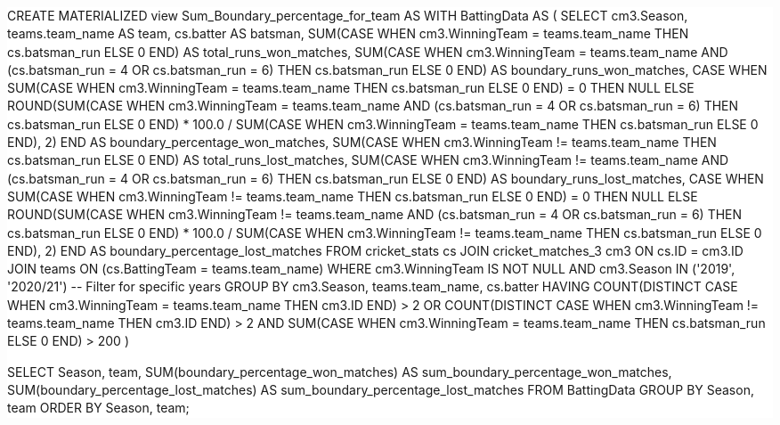    
CREATE MATERIALIZED view Sum_Boundary_percentage_for_team AS 
WITH BattingData AS (
    SELECT
        cm3.Season,
        teams.team_name AS team,
        cs.batter AS batsman,
        SUM(CASE WHEN cm3.WinningTeam = teams.team_name THEN cs.batsman_run ELSE 0 END) AS total_runs_won_matches,
        SUM(CASE WHEN cm3.WinningTeam = teams.team_name AND (cs.batsman_run = 4 OR cs.batsman_run = 6) THEN cs.batsman_run ELSE 0 END) AS boundary_runs_won_matches,
        CASE
            WHEN SUM(CASE WHEN cm3.WinningTeam = teams.team_name THEN cs.batsman_run ELSE 0 END) = 0 THEN NULL
            ELSE ROUND(SUM(CASE WHEN cm3.WinningTeam = teams.team_name AND (cs.batsman_run = 4 OR cs.batsman_run = 6) THEN cs.batsman_run ELSE 0 END) * 100.0 / SUM(CASE WHEN cm3.WinningTeam = teams.team_name THEN cs.batsman_run ELSE 0 END), 2)
        END AS boundary_percentage_won_matches,
        SUM(CASE WHEN cm3.WinningTeam != teams.team_name THEN cs.batsman_run ELSE 0 END) AS total_runs_lost_matches,
        SUM(CASE WHEN cm3.WinningTeam != teams.team_name AND (cs.batsman_run = 4 OR cs.batsman_run = 6) THEN cs.batsman_run ELSE 0 END) AS boundary_runs_lost_matches,
        CASE
            WHEN SUM(CASE WHEN cm3.WinningTeam != teams.team_name THEN cs.batsman_run ELSE 0 END) = 0 THEN NULL
            ELSE ROUND(SUM(CASE WHEN cm3.WinningTeam != teams.team_name AND (cs.batsman_run = 4 OR cs.batsman_run = 6) THEN cs.batsman_run ELSE 0 END) * 100.0 / SUM(CASE WHEN cm3.WinningTeam != teams.team_name THEN cs.batsman_run ELSE 0 END), 2)
        END AS boundary_percentage_lost_matches
    FROM
        cricket_stats cs
    JOIN
        cricket_matches_3 cm3 ON cs.ID = cm3.ID
    JOIN
        teams ON (cs.BattingTeam = teams.team_name)
    WHERE
        cm3.WinningTeam IS NOT NULL
        AND cm3.Season IN ('2019', '2020/21') -- Filter for specific years
    GROUP BY
        cm3.Season, teams.team_name, cs.batter
    HAVING
        COUNT(DISTINCT CASE WHEN cm3.WinningTeam = teams.team_name THEN cm3.ID END) > 2
        OR COUNT(DISTINCT CASE WHEN cm3.WinningTeam != teams.team_name THEN cm3.ID END) > 2
        AND SUM(CASE WHEN cm3.WinningTeam = teams.team_name THEN cs.batsman_run ELSE 0 END) > 200
)

SELECT
    Season,
    team,
    SUM(boundary_percentage_won_matches) AS sum_boundary_percentage_won_matches,
    SUM(boundary_percentage_lost_matches) AS sum_boundary_percentage_lost_matches
FROM
    BattingData
GROUP BY
    Season, team
ORDER BY
    Season, team;
